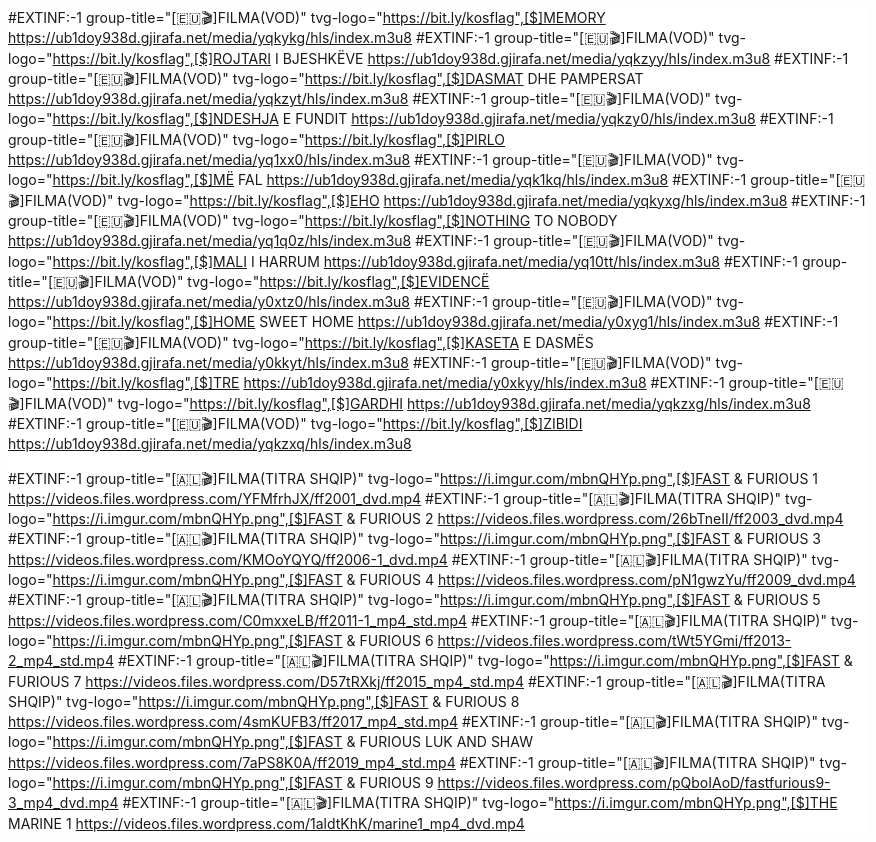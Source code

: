 #EXTINF:-1 group-title="[🇪🇺🎬]FILMA(VOD)" tvg-logo="https://bit.ly/kosflag",[$]MEMORY 
https://ub1doy938d.gjirafa.net/media/yqkykg/hls/index.m3u8
#EXTINF:-1 group-title="[🇪🇺🎬]FILMA(VOD)" tvg-logo="https://bit.ly/kosflag",[$]ROJTARI I BJESHKËVE 
https://ub1doy938d.gjirafa.net/media/yqkzyy/hls/index.m3u8
#EXTINF:-1 group-title="[🇪🇺🎬]FILMA(VOD)" tvg-logo="https://bit.ly/kosflag",[$]DASMAT DHE PAMPERSAT 
https://ub1doy938d.gjirafa.net/media/yqkzyt/hls/index.m3u8
#EXTINF:-1 group-title="[🇪🇺🎬]FILMA(VOD)" tvg-logo="https://bit.ly/kosflag",[$]NDESHJA E FUNDIT
https://ub1doy938d.gjirafa.net/media/yqkzy0/hls/index.m3u8
#EXTINF:-1 group-title="[🇪🇺🎬]FILMA(VOD)" tvg-logo="https://bit.ly/kosflag",[$]PIRLO
https://ub1doy938d.gjirafa.net/media/yq1xx0/hls/index.m3u8
#EXTINF:-1 group-title="[🇪🇺🎬]FILMA(VOD)" tvg-logo="https://bit.ly/kosflag",[$]MË FAL 
https://ub1doy938d.gjirafa.net/media/yqk1kq/hls/index.m3u8
#EXTINF:-1 group-title="[🇪🇺🎬]FILMA(VOD)" tvg-logo="https://bit.ly/kosflag",[$]EHO
https://ub1doy938d.gjirafa.net/media/yqkyxg/hls/index.m3u8
#EXTINF:-1 group-title="[🇪🇺🎬]FILMA(VOD)" tvg-logo="https://bit.ly/kosflag",[$]NOTHING TO NOBODY 
https://ub1doy938d.gjirafa.net/media/yq1q0z/hls/index.m3u8
#EXTINF:-1 group-title="[🇪🇺🎬]FILMA(VOD)" tvg-logo="https://bit.ly/kosflag",[$]MALI I HARRUM 
https://ub1doy938d.gjirafa.net/media/yq10tt/hls/index.m3u8
#EXTINF:-1 group-title="[🇪🇺🎬]FILMA(VOD)" tvg-logo="https://bit.ly/kosflag",[$]EVIDENCË
https://ub1doy938d.gjirafa.net/media/y0xtz0/hls/index.m3u8
#EXTINF:-1 group-title="[🇪🇺🎬]FILMA(VOD)" tvg-logo="https://bit.ly/kosflag",[$]HOME SWEET HOME
https://ub1doy938d.gjirafa.net/media/y0xyg1/hls/index.m3u8
#EXTINF:-1 group-title="[🇪🇺🎬]FILMA(VOD)" tvg-logo="https://bit.ly/kosflag",[$]KASETA E DASMËS 
https://ub1doy938d.gjirafa.net/media/y0kkyt/hls/index.m3u8
#EXTINF:-1 group-title="[🇪🇺🎬]FILMA(VOD)" tvg-logo="https://bit.ly/kosflag",[$]TRE
https://ub1doy938d.gjirafa.net/media/y0xkyy/hls/index.m3u8
#EXTINF:-1 group-title="[🇪🇺🎬]FILMA(VOD)" tvg-logo="https://bit.ly/kosflag",[$]GARDHI 
https://ub1doy938d.gjirafa.net/media/yqkzxg/hls/index.m3u8
#EXTINF:-1 group-title="[🇪🇺🎬]FILMA(VOD)" tvg-logo="https://bit.ly/kosflag",[$]ZIBIDI
https://ub1doy938d.gjirafa.net/media/yqkzxq/hls/index.m3u8

#EXTINF:-1 group-title="[🇦🇱🎬]FILMA(TITRA SHQIP)" tvg-logo="https://i.imgur.com/mbnQHYp.png",[$]FAST & FURIOUS 1
https://videos.files.wordpress.com/YFMfrhJX/ff2001_dvd.mp4
#EXTINF:-1 group-title="[🇦🇱🎬]FILMA(TITRA SHQIP)" tvg-logo="https://i.imgur.com/mbnQHYp.png",[$]FAST & FURIOUS 2
https://videos.files.wordpress.com/26bTneII/ff2003_dvd.mp4
#EXTINF:-1 group-title="[🇦🇱🎬]FILMA(TITRA SHQIP)" tvg-logo="https://i.imgur.com/mbnQHYp.png",[$]FAST & FURIOUS 3
https://videos.files.wordpress.com/KMOoYQYQ/ff2006-1_dvd.mp4
#EXTINF:-1 group-title="[🇦🇱🎬]FILMA(TITRA SHQIP)" tvg-logo="https://i.imgur.com/mbnQHYp.png",[$]FAST & FURIOUS 4
https://videos.files.wordpress.com/pN1gwzYu/ff2009_dvd.mp4
#EXTINF:-1 group-title="[🇦🇱🎬]FILMA(TITRA SHQIP)" tvg-logo="https://i.imgur.com/mbnQHYp.png",[$]FAST & FURIOUS 5
https://videos.files.wordpress.com/C0mxxeLB/ff2011-1_mp4_std.mp4
#EXTINF:-1 group-title="[🇦🇱🎬]FILMA(TITRA SHQIP)" tvg-logo="https://i.imgur.com/mbnQHYp.png",[$]FAST & FURIOUS 6
https://videos.files.wordpress.com/tWt5YGmi/ff2013-2_mp4_std.mp4
#EXTINF:-1 group-title="[🇦🇱🎬]FILMA(TITRA SHQIP)" tvg-logo="https://i.imgur.com/mbnQHYp.png",[$]FAST & FURIOUS 7
https://videos.files.wordpress.com/D57tRXkj/ff2015_mp4_std.mp4
#EXTINF:-1 group-title="[🇦🇱🎬]FILMA(TITRA SHQIP)" tvg-logo="https://i.imgur.com/mbnQHYp.png",[$]FAST & FURIOUS 8
https://videos.files.wordpress.com/4smKUFB3/ff2017_mp4_std.mp4
#EXTINF:-1 group-title="[🇦🇱🎬]FILMA(TITRA SHQIP)" tvg-logo="https://i.imgur.com/mbnQHYp.png",[$]FAST & FURIOUS LUK AND SHAW
https://videos.files.wordpress.com/7aPS8K0A/ff2019_mp4_std.mp4
#EXTINF:-1 group-title="[🇦🇱🎬]FILMA(TITRA SHQIP)" tvg-logo="https://i.imgur.com/mbnQHYp.png",[$]FAST & FURIOUS 9
https://videos.files.wordpress.com/pQboIAoD/fastfurious9-3_mp4_dvd.mp4
#EXTINF:-1 group-title="[🇦🇱🎬]FILMA(TITRA SHQIP)" tvg-logo="https://i.imgur.com/mbnQHYp.png",[$]THE MARINE 1
https://videos.files.wordpress.com/1aldtKhK/marine1_mp4_dvd.mp4